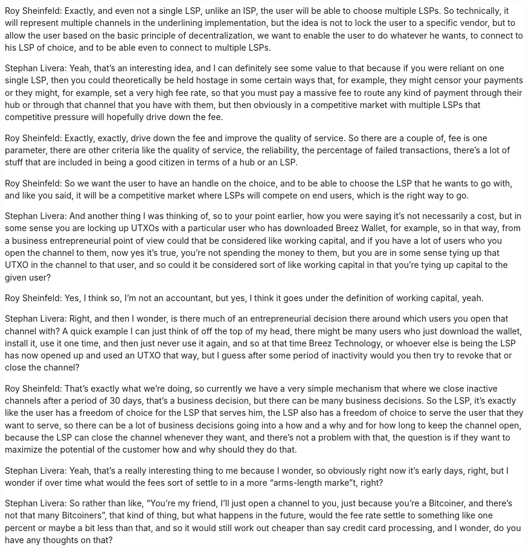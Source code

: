 Roy Sheinfeld: Exactly, and even not a single LSP, unlike an ISP, the user will be able to choose multiple LSPs. So technically, it will represent multiple channels in the underlining implementation, but the idea is not to lock the user to a specific vendor, but to allow the user based on the basic principle of decentralization, we want to enable the user to do whatever he wants, to connect to his LSP of choice, and to be able even to connect to multiple LSPs.

Stephan Livera: Yeah, that’s an interesting idea, and I can definitely see some value to that because if you were reliant on one single LSP, then you could theoretically be held hostage in some certain ways that, for example, they might censor your payments or they might, for example, set a very high fee rate, so that you must pay a massive fee to route any kind of payment through their hub or through that channel that you have with them, but then obviously in a competitive market with multiple LSPs that competitive pressure will hopefully drive down the fee.

Roy Sheinfeld: Exactly, exactly, drive down the fee and improve the quality of service. So there are a couple of, fee is one parameter, there are other criteria like the quality of service, the reliability, the percentage of failed transactions, there’s a lot of stuff that are included in being a good citizen in terms of a hub or an LSP.

Roy Sheinfeld: So we want the user to have an handle on the choice, and to be able to choose the LSP that he wants to go with, and like you said, it will be a competitive market where LSPs will compete on end users, which is the right way to go.

Stephan Livera: And another thing I was thinking of, so to your point earlier, how you were saying it’s not necessarily a cost, but in some sense you are locking up UTXOs with a particular user who has downloaded Breez Wallet, for example, so in that way, from a business entrepreneurial point of view could that be considered like working capital, and if you have a lot of users who you open the channel to them, now yes it’s true, you’re not spending the money to them, but you are in some sense tying up that UTXO in the channel to that user, and so could it be considered sort of like working capital in that you’re tying up capital to the given user?

Roy Sheinfeld: Yes, I think so, I’m not an accountant, but yes, I think it goes under the definition of working capital, yeah.

Stephan Livera: Right, and then I wonder, is there much of an entrepreneurial decision there around which users you open that channel with? A quick example I can just think of off the top of my head, there might be many users who just download the wallet, install it, use it one time, and then just never use it again, and so at that time Breez Technology, or whoever else is being the LSP has now opened up and used an UTXO that way, but I guess after some period of inactivity would you then try to revoke that or close the channel?

Roy Sheinfeld: That’s exactly what we’re doing, so currently we have a very simple mechanism that where we close inactive channels after a period of 30 days, that’s a business decision, but there can be many business decisions. So the LSP, it’s exactly like the user has a freedom of choice for the LSP that serves him, the LSP also has a freedom of choice to serve the user that they want to serve, so there can be a lot of business decisions going into a how and a why and for how long to keep the channel open, because the LSP can close the channel whenever they want, and there’s not a problem with that, the question is if they want to maximize the potential of the customer how and why should they do that.

Stephan Livera: Yeah, that’s a really interesting thing to me because I wonder, so obviously right now it’s early days, right, but I wonder if over time what would the fees sort of settle to in a more “arms-length marke”t, right?

Stephan Livera: So rather than like, “You’re my friend, I’ll just open a channel to you, just because you’re a Bitcoiner, and there’s not that many Bitcoiners”, that kind of thing, but what happens in the future, would the fee rate settle to something like one percent or maybe a bit less than that, and so it would still work out cheaper than say credit card processing, and I wonder, do you have any thoughts on that?
